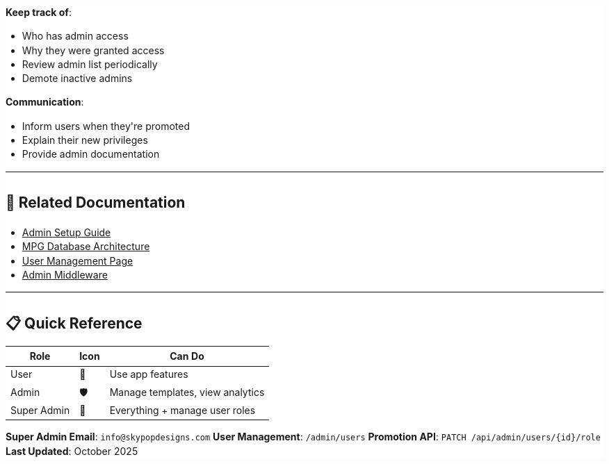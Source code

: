 **Keep track of**:
- Who has admin access
- Why they were granted access
- Review admin list periodically
- Demote inactive admins

**Communication**:
- Inform users when they're promoted
- Explain their new privileges
- Provide admin documentation

---

## 🔗 Related Documentation

- [Admin Setup Guide](./ADMIN-SETUP.md)
- [MPG Database Architecture](./MPG-DATABASE.md)
- [User Management Page](./src/app/admin/users/page.tsx)
- [Admin Middleware](./src/lib/admin.ts)

---

## 📋 Quick Reference

| Role | Icon | Can Do |
|------|------|--------|
| User | 👤 | Use app features |
| Admin | 🛡️ | Manage templates, view analytics |
| Super Admin | 👑 | Everything + manage user roles |

**Super Admin Email**: `info@skypopdesigns.com`
**User Management**: `/admin/users`
**Promotion API**: `PATCH /api/admin/users/{id}/role`
**Last Updated**: October 2025
